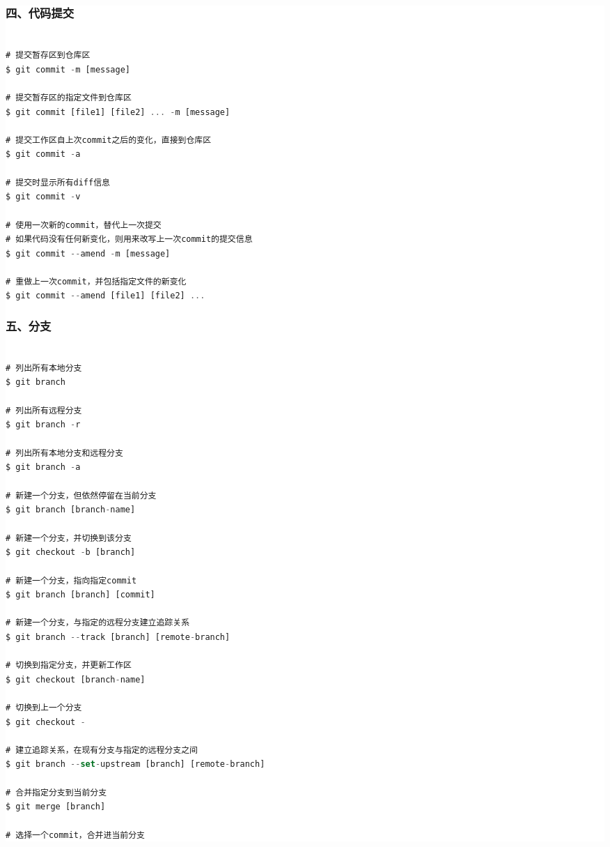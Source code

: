 

### 四、代码提交

```js

# 提交暂存区到仓库区
$ git commit -m [message]

# 提交暂存区的指定文件到仓库区
$ git commit [file1] [file2] ... -m [message]

# 提交工作区自上次commit之后的变化，直接到仓库区
$ git commit -a

# 提交时显示所有diff信息
$ git commit -v

# 使用一次新的commit，替代上一次提交
# 如果代码没有任何新变化，则用来改写上一次commit的提交信息
$ git commit --amend -m [message]

# 重做上一次commit，并包括指定文件的新变化
$ git commit --amend [file1] [file2] ...
```



### 五、分支

```js

# 列出所有本地分支
$ git branch

# 列出所有远程分支
$ git branch -r

# 列出所有本地分支和远程分支
$ git branch -a

# 新建一个分支，但依然停留在当前分支
$ git branch [branch-name]

# 新建一个分支，并切换到该分支
$ git checkout -b [branch]

# 新建一个分支，指向指定commit
$ git branch [branch] [commit]

# 新建一个分支，与指定的远程分支建立追踪关系
$ git branch --track [branch] [remote-branch]

# 切换到指定分支，并更新工作区
$ git checkout [branch-name]

# 切换到上一个分支
$ git checkout -

# 建立追踪关系，在现有分支与指定的远程分支之间
$ git branch --set-upstream [branch] [remote-branch]

# 合并指定分支到当前分支
$ git merge [branch]

# 选择一个commit，合并进当前分支
```